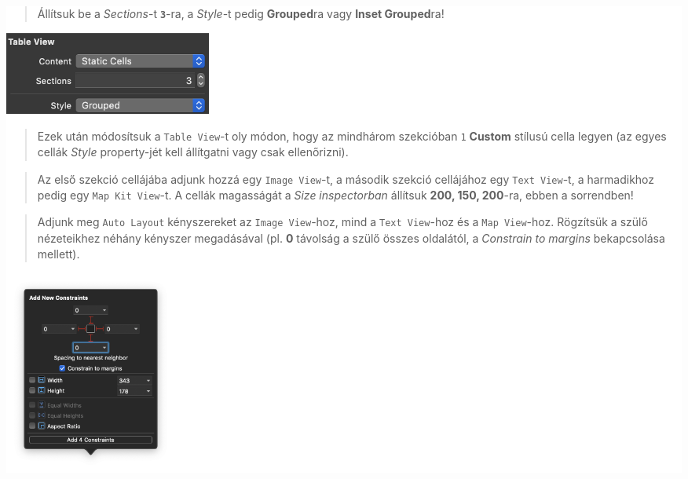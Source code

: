 > Állítsuk be a *Sections*-t **`3`**-ra, a *Style*-t pedig **Grouped**ra vagy **Inset Grouped**ra!

<img src="img/table_view_static_cell_settings.png" alt="" style="width: 30%;"/>

> Ezek után módosítsuk a `Table View`-t oly módon, hogy az mindhárom szekcióban `1` **Custom** stílusú cella legyen (az egyes cellák *Style* property-jét kell állítgatni vagy csak ellenőrizni).

> Az első szekció cellájába adjunk hozzá egy `Image View`-t, a második szekció cellájához egy `Text View`-t, a harmadikhoz pedig egy `Map Kit View`-t. A cellák magasságát a *Size inspectorban* állítsuk **200, 150, 200**-ra, ebben a sorrendben!

> Adjunk meg `Auto Layout` kényszereket az `Image View`-hoz, mind a `Text View`-hoz és a `Map View`-hoz. Rögzítsük a szülő nézeteikhez néhány kényszer megadásával (pl. **0** távolság a szülő összes oldalától, a *Constrain to margins* bekapcsolása mellett).

<img src="img/table_view_cell_constraint.png" alt="" style="width: 25%;"/>

